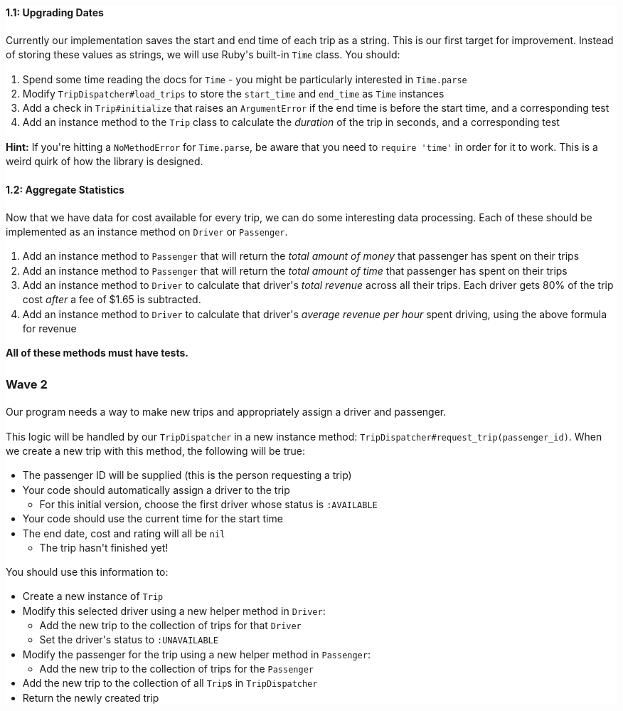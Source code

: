 #### 1.1: Upgrading Dates

Currently our implementation saves the start and end time of each trip as a string. This is our first target for improvement. Instead of storing these values as strings, we will use Ruby's built-in `Time` class. You should:

1. Spend some time reading the docs for `Time` - you might be particularly interested in `Time.parse`
1. Modify `TripDispatcher#load_trips` to store the `start_time` and `end_time` as `Time` instances
1. Add a check in `Trip#initialize` that raises an `ArgumentError` if the end time is before the start time, and a corresponding test
1. Add an instance method to the `Trip` class to calculate the _duration_ of the trip in seconds, and a corresponding test

**Hint:** If you're hitting a `NoMethodError` for `Time.parse`, be aware that you need to `require 'time'` in order for it to work. This is a weird quirk of how the library is designed.

#### 1.2: Aggregate Statistics

Now that we have data for cost available for every trip, we can do some interesting data processing. Each of these should be implemented as an instance method on `Driver` or `Passenger`.

1. Add an instance method to `Passenger` that will return the _total amount of money_ that passenger has spent on their trips
1. Add an instance method to `Passenger` that will return the _total amount of time_ that passenger has spent on their trips
1. Add an instance method to `Driver` to calculate that driver's _total revenue_ across all their trips. Each driver gets 80% of the trip cost _after_ a fee of $1.65 is subtracted.
1. Add an instance method to `Driver` to calculate that driver's _average revenue per hour_ spent driving, using the above formula for revenue

**All of these methods must have tests.**

### Wave 2

Our program needs a way to make new trips and appropriately assign a driver and passenger.

This logic will be handled by our `TripDispatcher` in a new instance method: `TripDispatcher#request_trip(passenger_id)`. When we create a new trip with this method, the following will be true:
- The passenger ID will be supplied (this is the person requesting a trip)
- Your code should automatically assign a driver to the trip
  - For this initial version, choose the first driver whose status is `:AVAILABLE`
- Your code should use the current time for the start time
- The end date, cost and rating will all be `nil`
  - The trip hasn't finished yet!

You should use this information to:

- Create a new instance of `Trip`
- Modify this selected driver using a new helper method in `Driver`:
  - Add the new trip to the collection of trips for that `Driver`
  - Set the driver's status to `:UNAVAILABLE`
- Modify the passenger for the trip using a new helper method in `Passenger`:
  - Add the new trip to the collection of trips for the `Passenger`
- Add the new trip to the collection of all `Trip`s in `TripDispatcher`
- Return the newly created trip

